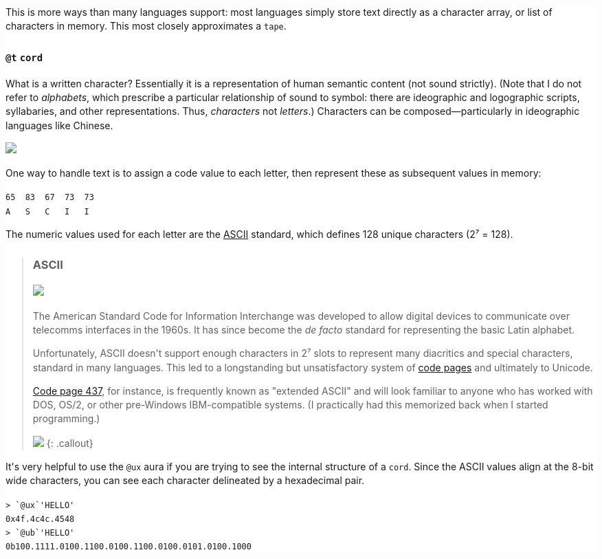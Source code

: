 This is more ways than many languages support:  most languages simply store text directly as a character array, or list of characters in memory.  This most closely approximates a `tape`.

### `@t` `cord`

What is a written character? Essentially it is a representation of human semantic content (not sound strictly). (Note that I do not refer to _alphabets_, which prescribe a particular relationship of sound to symbol: there are ideographic and logographic scripts, syllabaries, and other representations. Thus, _characters_ not _letters_.) Characters can be composed—particularly in ideographic languages like Chinese.

![](https://i.pinimg.com/originals/36/b4/9c/36b49ca6f50fe2b13665eb74c86774eb.jpg)

One way to handle text is to assign a code value to each letter, then represent these as subsequent values in memory:

```
65  83  67  73  73
A   S   C   I   I
```

The numeric values used for each letter are the [ASCII](https://en.wikipedia.org/wiki/ASCII) standard, which defines 128 unique characters (2⁷ = 128).

> ### ASCII
> 
> ![](https://cs.smu.ca/~porter/csc/ref/asciifull.gif)
> 
> The American Standard Code for Information Interchange was
> developed to allow digital devices to communicate over
> telecomms interfaces in the 1960s.  It has since become the
> _de facto_ standard for representing the basic Latin alphabet.
> 
> Unfortunately, ASCII doesn't support enough characters in 2⁷
> slots to represent many diacritics and special characters,
> standard in many languages.  This led to a longstanding but
> unsatisfactory system of [code pages](https://en.wikipedia.org/wiki/Code_page)
> and ultimately to Unicode.
> 
> [Code page 437](https://en.wikipedia.org/wiki/Code_page_437),
> for instance, is frequently known as "extended ASCII" and will
> look familiar to anyone who has worked with DOS, OS/2, or
> other pre-Windows IBM-compatible systems. (I practically had
> this memorized back when I started programming.)
> 
> ![](https://upload.wikimedia.org/wikipedia/commons/f/f8/Codepage-437.png)
{: .callout}

It's very helpful to use the `@ux` aura if you are trying to see the internal structure of a `cord`.  Since the ASCII values align at the 8-bit wide characters, you can see each character delineated by a hexadecimal pair.

```hoon
> `@ux`'HELLO'
0x4f.4c4c.4548
> `@ub`'HELLO'
0b100.1111.0100.1100.0100.1100.0100.0101.0100.1000
```
